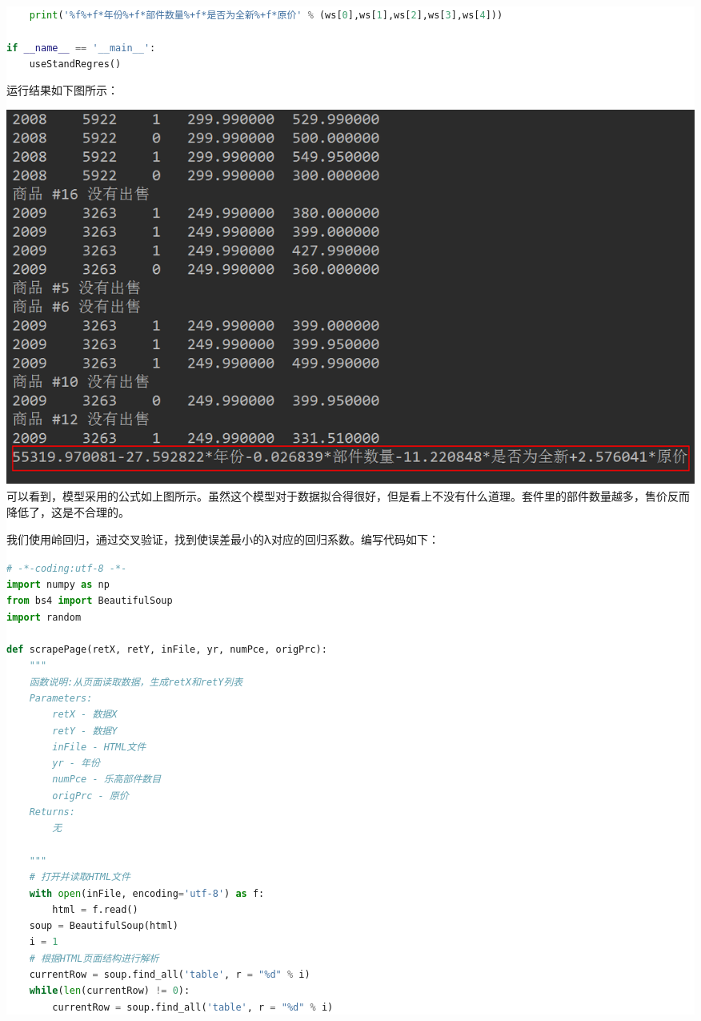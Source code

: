 ```python
    print('%f%+f*年份%+f*部件数量%+f*是否为全新%+f*原价' % (ws[0],ws[1],ws[2],ws[3],ws[4]))     
 
if __name__ == '__main__':
    useStandRegres()
```

运行结果如下图所示：

![](22.png)
可以看到，模型采用的公式如上图所示。虽然这个模型对于数据拟合得很好，但是看上不没有什么道理。套件里的部件数量越多，售价反而降低了，这是不合理的。

我们使用岭回归，通过交叉验证，找到使误差最小的λ对应的回归系数。编写代码如下：
```python
# -*-coding:utf-8 -*-
import numpy as np
from bs4 import BeautifulSoup
import random

def scrapePage(retX, retY, inFile, yr, numPce, origPrc):
    """
    函数说明:从页面读取数据，生成retX和retY列表
    Parameters:
        retX - 数据X
        retY - 数据Y
        inFile - HTML文件
        yr - 年份
        numPce - 乐高部件数目
        origPrc - 原价
    Returns:
        无

    """
    # 打开并读取HTML文件
    with open(inFile, encoding='utf-8') as f:
        html = f.read()
    soup = BeautifulSoup(html)
    i = 1
    # 根据HTML页面结构进行解析
    currentRow = soup.find_all('table', r = "%d" % i)
    while(len(currentRow) != 0):
        currentRow = soup.find_all('table', r = "%d" % i)
```